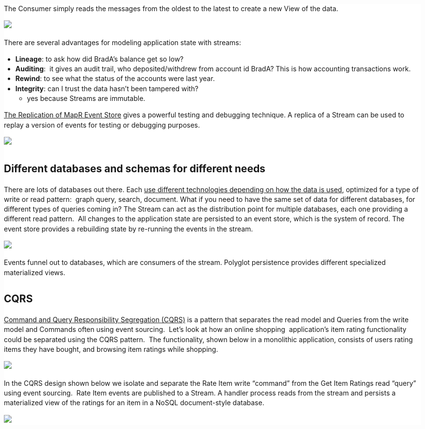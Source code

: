 The Consumer simply reads the messages from the oldest to the latest to create a new View of the data.

![](https://hpe-developer-portal.s3.amazonaws.com/uploads/media/2020/11/picture10-1605744842963.png)

There are several advantages for modeling application state with streams:

*   **Lineage**: to ask how did BradA’s balance get so low?
*   **Auditing**:  it gives an audit trail, who deposited/withdrew from account id BradA? This is how accounting transactions work.
*   **Rewind**: to see what the status of the accounts were last year.
*   **Integrity**: can I trust the data hasn’t been tampered with?
    *   yes because Streams are immutable.

[The Replication of MapR Event Store](https://docs.datafabric.hpe.com/62/MapR_Streams/replicating_streams.html) gives a powerful testing and debugging technique. A replica of a Stream can be used to replay a version of events for testing or debugging purposes.

![](https://hpe-developer-portal.s3.amazonaws.com/uploads/media/2020/11/picture11-1605744849895.png)

## Different databases and schemas for different needs

There are lots of databases out there. Each <a target='\_blank'  href='https://martinfowler.com/bliki/PolyglotPersistence.html'>use different technologies depending on how the data is used</a>, optimized for a type of write or read pattern:  graph query, search, document. What if you need to have the same set of data for different databases, for different types of queries coming in? The Stream can act as the distribution point for multiple databases, each one providing a different read pattern.  All changes to the application state are persisted to an event store, which is the system of record. The event store provides a rebuilding state by re-running the events in the stream.

![](https://hpe-developer-portal.s3.amazonaws.com/uploads/media/2020/11/picture12-1605744856503.png)

Events funnel out to databases, which are consumers of the stream. Polyglot persistence provides different specialized materialized views.

## CQRS

<a target='\_blank'  href='https://martinfowler.com/bliki/CQRS.html'>Command and Query Responsibility Segregation (CQRS)</a> is a pattern that separates the read model and Queries from the write model and Commands often using event sourcing.  Let’s look at how an online shopping  application’s item rating functionality could be separated using the CQRS pattern.  The functionality, shown below in a monolithic application, consists of users rating items they have bought, and browsing item ratings while shopping.

![](https://hpe-developer-portal.s3.amazonaws.com/uploads/media/2020/11/picture13-1605744863999.png)

In the CQRS design shown below we isolate and separate the Rate Item write “command” from the Get Item Ratings read “query” using event sourcing.  Rate Item events are published to a Stream. A handler process reads from the stream and persists a materialized view of the ratings for an item in a NoSQL document-style database.

![](https://hpe-developer-portal.s3.amazonaws.com/uploads/media/2020/11/picture14-1605744871613.png)
